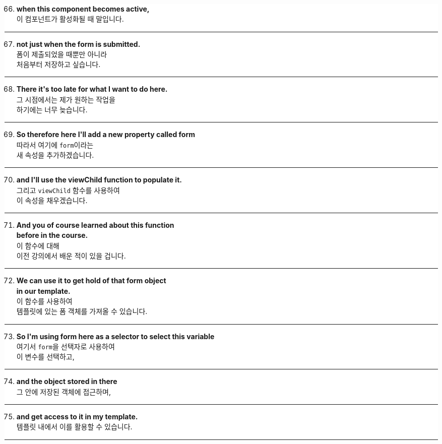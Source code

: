 
66. **when this component becomes active,**  
    이 컴포넌트가 활성화될 때 말입니다.

---

67. **not just when the form is submitted.**  
    폼이 제출되었을 때뿐만 아니라  
    처음부터 저장하고 싶습니다.

---

68. **There it's too late for what I want to do here.**  
    그 시점에서는 제가 원하는 작업을  
    하기에는 너무 늦습니다.

---

69. **So therefore here I'll add a new property called form**  
    따라서 여기에 `form`이라는  
    새 속성을 추가하겠습니다.

---

70. **and I'll use the viewChild function to populate it.**  
    그리고 `viewChild` 함수를 사용하여  
    이 속성을 채우겠습니다.

---

71. **And you of course learned about this function  
    before in the course.**  
    이 함수에 대해  
    이전 강의에서 배운 적이 있을 겁니다.

---

72. **We can use it to get hold of that form object  
    in our template.**  
    이 함수를 사용하여  
    템플릿에 있는 폼 객체를 가져올 수 있습니다.

---

73. **So I'm using form here as a selector to select this variable**  
    여기서 `form`을 선택자로 사용하여  
    이 변수를 선택하고,

---

74. **and the object stored in there**  
    그 안에 저장된 객체에 접근하며,

---

75. **and get access to it in my template.**  
    템플릿 내에서 이를 활용할 수 있습니다.

---
